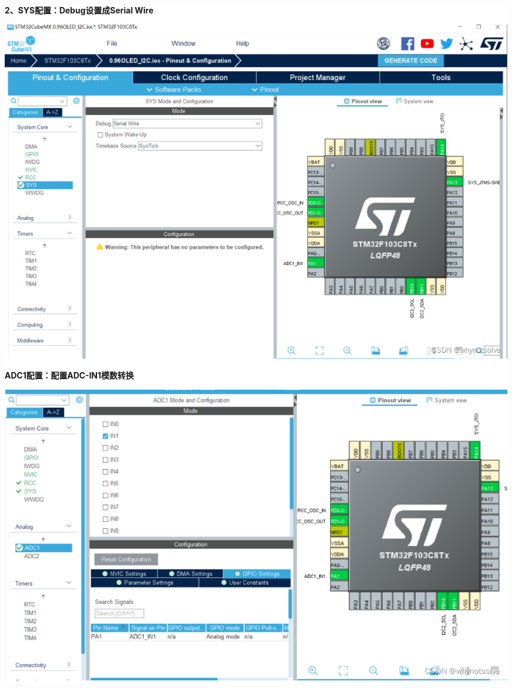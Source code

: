 **2、SYS配置：Debug设置成Serial Wire**

![](/images/1718460594291.png)

**ADC1配置：配置ADC-IN1模数转换**

![](/images/1718460594586.png)
